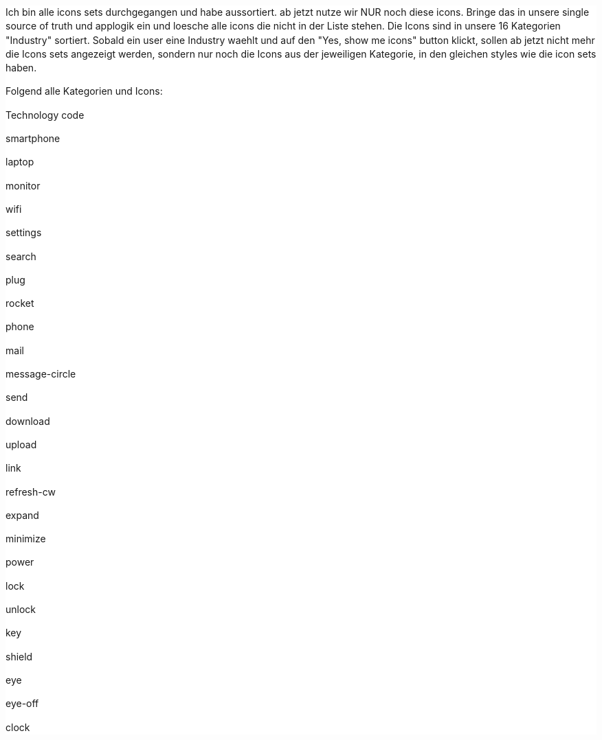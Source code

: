 Ich bin alle icons sets durchgegangen und habe aussortiert. ab jetzt nutze wir NUR noch diese icons. Bringe das in unsere single source of truth und applogik ein und loesche alle icons die nicht in der Liste stehen. Die Icons sind in unsere 16 Kategorien "Industry" sortiert. Sobald ein user eine Industry waehlt und auf den "Yes, show me icons" button klickt, sollen ab jetzt nicht mehr die Icons sets angezeigt werden, sondern nur noch die Icons aus der jeweiligen Kategorie, in den gleichen styles wie die icon sets haben.

Folgend alle Kategorien und Icons:

Technology
code

smartphone

laptop

monitor

wifi

settings

search

plug

rocket

phone

mail

message-circle

send

download

upload

link

refresh-cw

expand

minimize

power

lock

unlock

key

shield

eye

eye-off

clock
